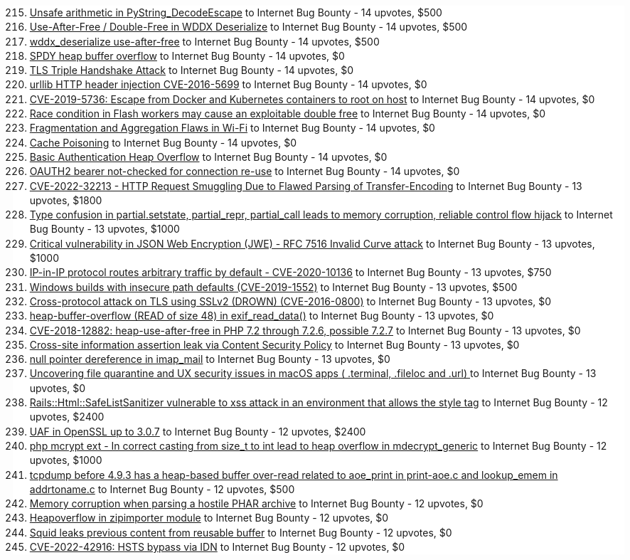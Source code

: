 215. [Unsafe arithmetic in PyString_DecodeEscape](https://hackerone.com/reports/241202) to Internet Bug Bounty - 14 upvotes, $500
216. [Use-After-Free / Double-Free in WDDX Deserialize](https://hackerone.com/reports/116372) to Internet Bug Bounty - 14 upvotes, $500
217. [wddx_deserialize use-after-free](https://hackerone.com/reports/170144) to Internet Bug Bounty - 14 upvotes, $500
218. [SPDY heap buffer overflow](https://hackerone.com/reports/4690) to Internet Bug Bounty - 14 upvotes, $0
219. [TLS Triple Handshake Attack](https://hackerone.com/reports/7277) to Internet Bug Bounty - 14 upvotes, $0
220. [urllib HTTP header injection CVE-2016-5699](https://hackerone.com/reports/165102) to Internet Bug Bounty - 14 upvotes, $0
221. [CVE-2019-5736: Escape from Docker and Kubernetes containers to root on host](https://hackerone.com/reports/495495) to Internet Bug Bounty - 14 upvotes, $0
222. [Race condition in Flash workers may cause an exploitabl​e double free](https://hackerone.com/reports/37240) to Internet Bug Bounty - 14 upvotes, $0
223. [Fragmentation and Aggregation Flaws in Wi-Fi](https://hackerone.com/reports/1238470) to Internet Bug Bounty - 14 upvotes, $0
224. [Cache Poisoning](https://hackerone.com/reports/824753) to Internet Bug Bounty - 14 upvotes, $0
225. [Basic Authentication Heap Overflow](https://hackerone.com/reports/641240) to Internet Bug Bounty - 14 upvotes, $0
226. [OAUTH2 bearer not-checked for connection re-use](https://hackerone.com/reports/1552110) to Internet Bug Bounty - 14 upvotes, $0
227. [ CVE-2022-32213 - HTTP Request Smuggling Due to Flawed Parsing of Transfer-Encoding](https://hackerone.com/reports/1630668) to Internet Bug Bounty - 13 upvotes, $1800
228. [Type confusion in partial.setstate, partial_repr, partial_call leads to memory corruption, reliable control flow hijack](https://hackerone.com/reports/116286) to Internet Bug Bounty - 13 upvotes, $1000
229. [Critical vulnerability in JSON Web Encryption (JWE) - RFC 7516 Invalid Curve attack](https://hackerone.com/reports/213437) to Internet Bug Bounty - 13 upvotes, $1000
230. [IP-in-IP protocol routes arbitrary traffic by default - CVE-2020-10136](https://hackerone.com/reports/893922) to Internet Bug Bounty - 13 upvotes, $750
231. [Windows builds with insecure path defaults (CVE-2019-1552)](https://hackerone.com/reports/683318) to Internet Bug Bounty - 13 upvotes, $500
232. [Cross-protocol attack on TLS using SSLv2 (DROWN) (CVE-2016-0800)](https://hackerone.com/reports/166629) to Internet Bug Bounty - 13 upvotes, $0
233. [heap-buffer-overflow (READ of size 48) in exif_read_data()](https://hackerone.com/reports/384214) to Internet Bug Bounty - 13 upvotes, $0
234. [CVE-2018-12882: heap-use-after-free in PHP 7.2 through 7.2.6, possible 7.2.7](https://hackerone.com/reports/371135) to Internet Bug Bounty - 13 upvotes, $0
235. [Cross-site information assertion leak via Content Security Policy](https://hackerone.com/reports/16910) to Internet Bug Bounty - 13 upvotes, $0
236. [null pointer dereference in imap_mail](https://hackerone.com/reports/456727) to Internet Bug Bounty - 13 upvotes, $0
237. [Uncovering file quarantine and UX security issues in macOS apps ( .terminal, .fileloc and .url) ](https://hackerone.com/reports/944025) to Internet Bug Bounty - 13 upvotes, $0
238. [Rails::Html::SafeListSanitizer vulnerable to xss attack in an environment that allows the style tag](https://hackerone.com/reports/1599573) to Internet Bug Bounty - 12 upvotes, $2400
239. [UAF in OpenSSL up to 3.0.7](https://hackerone.com/reports/1906897) to Internet Bug Bounty - 12 upvotes, $2400
240. [php mcrypt ext - In correct casting from size_t to int lead to heap overflow in mdecrypt_generic](https://hackerone.com/reports/152400) to Internet Bug Bounty - 12 upvotes, $1000
241. [tcpdump before 4.9.3 has a heap-based buffer over-read related to aoe_print in print-aoe.c and lookup_emem in addrtoname.c](https://hackerone.com/reports/831353) to Internet Bug Bounty - 12 upvotes, $500
242. [Memory corruption when parsing a hostile PHAR archive](https://hackerone.com/reports/195586) to Internet Bug Bounty - 12 upvotes, $0
243. [Heapoverflow in zipimporter module](https://hackerone.com/reports/112057) to Internet Bug Bounty - 12 upvotes, $0
244. [Squid leaks previous content from reusable buffer](https://hackerone.com/reports/824163) to Internet Bug Bounty - 12 upvotes, $0
245. [CVE-2022-42916: HSTS bypass via IDN](https://hackerone.com/reports/1753226) to Internet Bug Bounty - 12 upvotes, $0